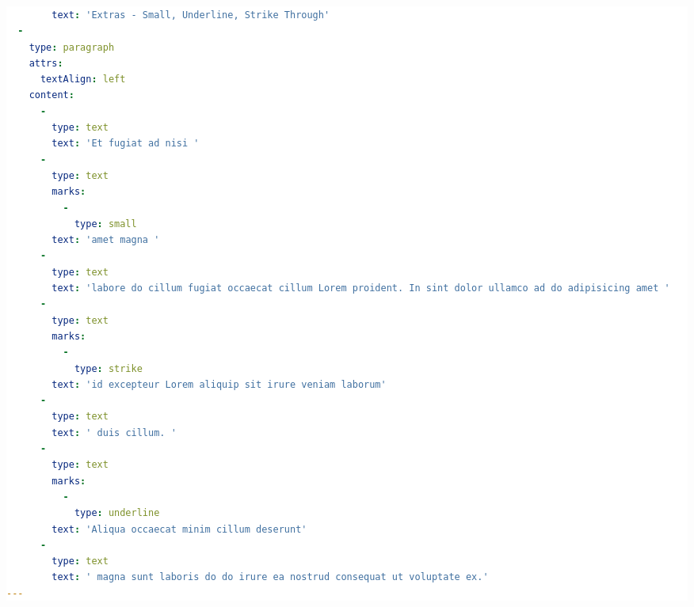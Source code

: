 ```yaml
        text: 'Extras - Small, Underline, Strike Through'
  -
    type: paragraph
    attrs:
      textAlign: left
    content:
      -
        type: text
        text: 'Et fugiat ad nisi '
      -
        type: text
        marks:
          -
            type: small
        text: 'amet magna '
      -
        type: text
        text: 'labore do cillum fugiat occaecat cillum Lorem proident. In sint dolor ullamco ad do adipisicing amet '
      -
        type: text
        marks:
          -
            type: strike
        text: 'id excepteur Lorem aliquip sit irure veniam laborum'
      -
        type: text
        text: ' duis cillum. '
      -
        type: text
        marks:
          -
            type: underline
        text: 'Aliqua occaecat minim cillum deserunt'
      -
        type: text
        text: ' magna sunt laboris do do irure ea nostrud consequat ut voluptate ex.'
---
```

